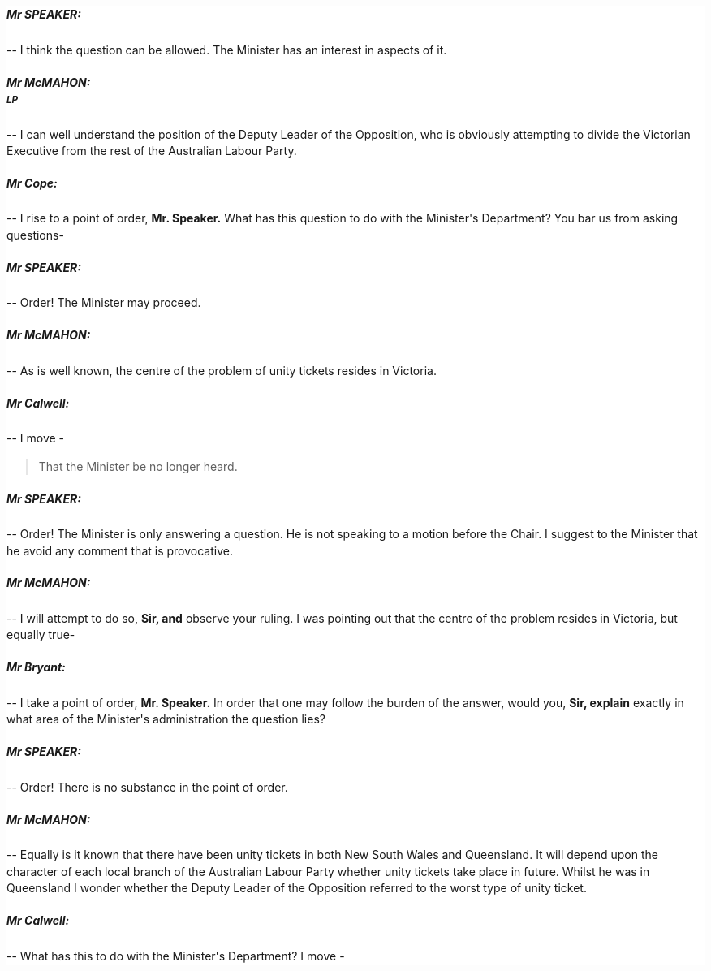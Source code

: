 ##### Mr SPEAKER:

-- I think the question can be allowed. The Minister has an interest in aspects of it. 

##### Mr McMAHON:<br><small class="text-muted">LP</small>

-- I can well understand the position of the Deputy Leader of the Opposition, who is obviously attempting to divide the Victorian Executive from the rest of the Australian Labour Party. 

##### Mr Cope:

-- I rise to a point of order,  **Mr. Speaker.**  What has this question to do with the Minister's Department? You bar us from asking questions- 

##### Mr SPEAKER:

-- Order! The Minister may proceed. 

##### Mr McMAHON:

-- As is well known, the centre of the problem of unity tickets resides in Victoria. 

##### Mr Calwell:

-- I move - 

  >That the Minister be no longer heard. 

##### Mr SPEAKER:

-- Order! The Minister is only answering a question. He is not speaking to a motion before the Chair. I suggest to the Minister that he avoid any comment that is provocative. 

##### Mr McMAHON:

-- I will attempt to do so,  **Sir, and**  observe your ruling. I was pointing out that the centre of the problem resides in Victoria, but equally true- 

##### Mr Bryant:

-- I take a point of order,  **Mr. Speaker.**  In order that one may follow the burden of the answer, would you,  **Sir, explain**  exactly in what area of the Minister's administration the question lies? 

##### Mr SPEAKER:

-- Order! There is no substance in the point of order. 

##### Mr McMAHON:

-- Equally is it known that there have been unity tickets in both New South Wales and Queensland. It will depend upon the character of each local branch of the Australian Labour Party whether unity tickets take place in future. Whilst he was in Queensland I wonder whether the Deputy Leader of the Opposition referred to the worst type of unity ticket. 

##### Mr Calwell:

-- What has this to do with the Minister's Department? I move - 
